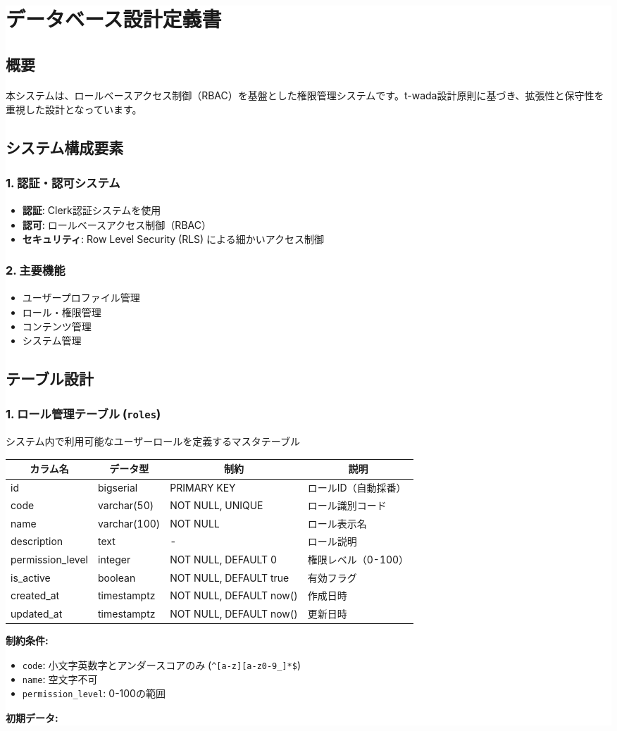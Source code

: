 # データベース設計定義書

## 概要

本システムは、ロールベースアクセス制御（RBAC）を基盤とした権限管理システムです。t-wada設計原則に基づき、拡張性と保守性を重視した設計となっています。

## システム構成要素

### 1. 認証・認可システム

- **認証**: Clerk認証システムを使用
- **認可**: ロールベースアクセス制御（RBAC）
- **セキュリティ**: Row Level Security (RLS) による細かいアクセス制御

### 2. 主要機能

- ユーザープロファイル管理
- ロール・権限管理
- コンテンツ管理
- システム管理

## テーブル設計

### 1. ロール管理テーブル (`roles`)

システム内で利用可能なユーザーロールを定義するマスタテーブル

| カラム名         | データ型     | 制約                    | 説明                 |
| ---------------- | ------------ | ----------------------- | -------------------- |
| id               | bigserial    | PRIMARY KEY             | ロールID（自動採番） |
| code             | varchar(50)  | NOT NULL, UNIQUE        | ロール識別コード     |
| name             | varchar(100) | NOT NULL                | ロール表示名         |
| description      | text         | -                       | ロール説明           |
| permission_level | integer      | NOT NULL, DEFAULT 0     | 権限レベル（0-100）  |
| is_active        | boolean      | NOT NULL, DEFAULT true  | 有効フラグ           |
| created_at       | timestamptz  | NOT NULL, DEFAULT now() | 作成日時             |
| updated_at       | timestamptz  | NOT NULL, DEFAULT now() | 更新日時             |

**制約条件:**

- `code`: 小文字英数字とアンダースコアのみ (`^[a-z][a-z0-9_]*$`)
- `name`: 空文字不可
- `permission_level`: 0-100の範囲

**初期データ:**
